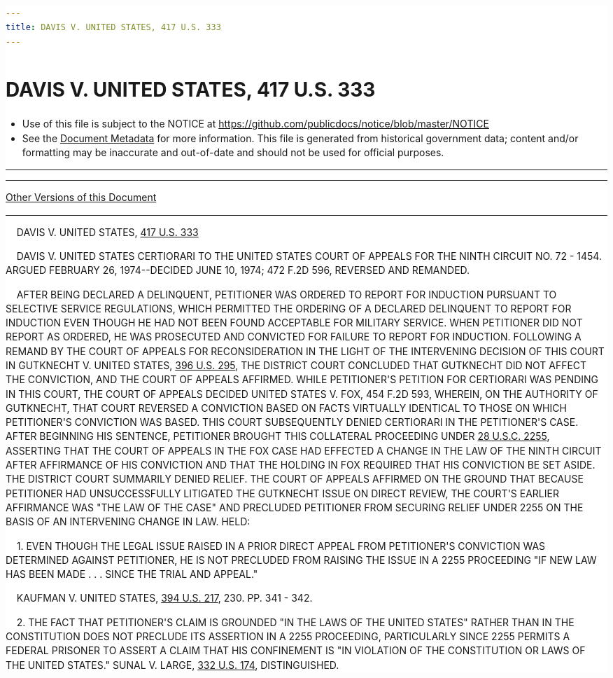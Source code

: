 ```yaml
---
title: DAVIS V. UNITED STATES, 417 U.S. 333
---
```


# DAVIS V. UNITED STATES, 417 U.S. 333

* Use of this file is subject to the NOTICE at https://github.com/publicdocs/notice/blob/master/NOTICE
* See the [Document Metadata](../../../index.md) for more information.
  This file is generated from historical government data; content and/or formatting may be inaccurate and out-of-date and should not be used for official purposes.

----------
----------

[Other Versions of this Document](https://publicdocs.github.io/go/links?ns=uslm-x&ref=%2Fus%2Fcourts%2Fscotus%2FusReporter%2F417%2F333)

----------

    DAVIS V. UNITED STATES, [417 U.S. 333][/us/courts/scotus/usReporter/417/333]

    DAVIS V. UNITED STATES CERTIORARI TO THE UNITED STATES COURT OF APPEALS FOR THE NINTH CIRCUIT NO. 72 - 1454.  ARGUED FEBRUARY 26, 1974--DECIDED JUNE 10, 1974; 472 F.2D 596, REVERSED AND REMANDED.

    AFTER BEING DECLARED A DELINQUENT, PETITIONER WAS ORDERED TO REPORT FOR INDUCTION PURSUANT TO SELECTIVE SERVICE REGULATIONS, WHICH PERMITTED THE ORDERING OF A DECLARED DELINQUENT TO REPORT FOR INDUCTION EVEN THOUGH HE HAD NOT BEEN FOUND ACCEPTABLE FOR MILITARY SERVICE.  WHEN PETITIONER DID NOT REPORT AS ORDERED, HE WAS PROSECUTED AND CONVICTED FOR FAILURE TO REPORT FOR INDUCTION.  FOLLOWING A REMAND BY THE COURT OF APPEALS FOR RECONSIDERATION IN THE LIGHT OF THE INTERVENING DECISION OF THIS COURT IN GUTKNECHT V. UNITED STATES, [396 U.S. 295][/us/courts/scotus/usReporter/396/295], THE DISTRICT COURT CONCLUDED THAT GUTKNECHT DID NOT AFFECT THE CONVICTION, AND THE COURT OF APPEALS AFFIRMED.  WHILE PETITIONER'S PETITION FOR CERTIORARI WAS PENDING IN THIS COURT, THE COURT OF APPEALS DECIDED UNITED STATES V. FOX, 454 F.2D 593, WHEREIN, ON THE AUTHORITY OF GUTKNECHT, THAT COURT REVERSED A CONVICTION BASED ON FACTS VIRTUALLY IDENTICAL TO THOSE ON WHICH PETITIONER'S CONVICTION WAS BASED.  THIS COURT SUBSEQUENTLY DENIED CERTIORARI IN THE PETITIONER'S CASE.  AFTER BEGINNING HIS SENTENCE, PETITIONER BROUGHT THIS COLLATERAL PROCEEDING UNDER [28 U.S.C. 2255][/us/usc/t28/s2255], ASSERTING THAT THE COURT OF APPEALS IN THE FOX CASE HAD EFFECTED A CHANGE IN THE LAW OF THE NINTH CIRCUIT AFTER AFFIRMANCE OF HIS CONVICTION AND THAT THE HOLDING IN FOX REQUIRED THAT HIS CONVICTION BE SET ASIDE.  THE DISTRICT COURT SUMMARILY DENIED RELIEF.  THE COURT OF APPEALS AFFIRMED ON THE GROUND THAT BECAUSE PETITIONER HAD UNSUCCESSFULLY LITIGATED THE GUTKNECHT ISSUE ON DIRECT REVIEW, THE COURT'S EARLIER AFFIRMANCE WAS "THE LAW OF THE CASE" AND PRECLUDED PETITIONER FROM SECURING RELIEF UNDER 2255 ON THE BASIS OF AN INTERVENING CHANGE IN LAW.  HELD:

    1.  EVEN THOUGH THE LEGAL ISSUE RAISED IN A PRIOR DIRECT APPEAL FROM PETITIONER'S CONVICTION WAS DETERMINED AGAINST PETITIONER, HE IS NOT PRECLUDED FROM RAISING THE ISSUE IN A 2255 PROCEEDING "IF NEW LAW HAS BEEN MADE . . . SINCE THE TRIAL AND APPEAL."

    KAUFMAN V. UNITED STATES, [394 U.S. 217][/us/courts/scotus/usReporter/394/217], 230.  PP. 341 - 342.

    2.  THE FACT THAT PETITIONER'S CLAIM IS GROUNDED "IN THE LAWS OF THE UNITED STATES" RATHER THAN IN THE CONSTITUTION DOES NOT PRECLUDE ITS ASSERTION IN A 2255 PROCEEDING, PARTICULARLY SINCE 2255 PERMITS A FEDERAL PRISONER TO ASSERT A CLAIM THAT HIS CONFINEMENT IS "IN VIOLATION OF THE CONSTITUTION OR LAWS OF THE UNITED STATES."  SUNAL V. LARGE, [332 U.S. 174][/us/courts/scotus/usReporter/332/174], DISTINGUISHED.


[/us/courts/scotus/usReporter/417/333]: https://publicdocs.github.io/go/links?ns=uslm-x&ref=%2Fus%2Fcourts%2Fscotus%2FusReporter%2F417%2F333
[/us/courts/scotus/usReporter/396/295]: https://publicdocs.github.io/go/links?ns=uslm-x&ref=%2Fus%2Fcourts%2Fscotus%2FusReporter%2F396%2F295
[/us/usc/t28/s2255]: https://publicdocs.github.io/go/links?ns=uslm&ref=%2Fus%2Fusc%2Ft28%2Fs2255
[/us/courts/scotus/usReporter/394/217]: https://publicdocs.github.io/go/links?ns=uslm-x&ref=%2Fus%2Fcourts%2Fscotus%2FusReporter%2F394%2F217
[/us/courts/scotus/usReporter/332/174]: https://publicdocs.github.io/go/links?ns=uslm-x&ref=%2Fus%2Fcourts%2Fscotus%2FusReporter%2F332%2F174
[/us/cfr/2]: https://publicdocs.github.io/go/links?ns=uslm-x&ref=%2Fus%2Fcfr%2F2
[/us/usc/t50a/s462]: https://publicdocs.github.io/go/links?ns=uslm&ref=%2Fus%2Fusc%2Ft50a%2Fs462
[/us/cfr/2]: https://publicdocs.github.io/go/links?ns=uslm-x&ref=%2Fus%2Fcfr%2F2
[/us/courts/scotus/usReporter/396/295]: https://publicdocs.github.io/go/links?ns=uslm-x&ref=%2Fus%2Fcourts%2Fscotus%2FusReporter%2F396%2F295
[/us/usc/t50a/s462]: https://publicdocs.github.io/go/links?ns=uslm&ref=%2Fus%2Fusc%2Ft50a%2Fs462
[/us/cfr/2]: https://publicdocs.github.io/go/links?ns=uslm-x&ref=%2Fus%2Fcfr%2F2
[/us/cfr/2]: https://publicdocs.github.io/go/links?ns=uslm-x&ref=%2Fus%2Fcfr%2F2
[/us/courts/scotus/usReporter/405/933]: https://publicdocs.github.io/go/links?ns=uslm-x&ref=%2Fus%2Fcourts%2Fscotus%2FusReporter%2F405%2F933
[/us/usc/t28/s2255]: https://publicdocs.github.io/go/links?ns=uslm&ref=%2Fus%2Fusc%2Ft28%2Fs2255
[/us/usc/t28/s2255]: https://publicdocs.github.io/go/links?ns=uslm&ref=%2Fus%2Fusc%2Ft28%2Fs2255
[/us/courts/scotus/usReporter/414/999]: https://publicdocs.github.io/go/links?ns=uslm-x&ref=%2Fus%2Fcourts%2Fscotus%2FusReporter%2F414%2F999
[/us/courts/scotus/usReporter/373/1]: https://publicdocs.github.io/go/links?ns=uslm-x&ref=%2Fus%2Fcourts%2Fscotus%2FusReporter%2F373%2F1
[/us/courts/scotus/usReporter/373/1]: https://publicdocs.github.io/go/links?ns=uslm-x&ref=%2Fus%2Fcourts%2Fscotus%2FusReporter%2F373%2F1
[/us/courts/scotus/usReporter/394/217]: https://publicdocs.github.io/go/links?ns=uslm-x&ref=%2Fus%2Fcourts%2Fscotus%2FusReporter%2F394%2F217
[/us/courts/scotus/usReporter/342/205]: https://publicdocs.github.io/go/links?ns=uslm-x&ref=%2Fus%2Fcourts%2Fscotus%2FusReporter%2F342%2F205
[/us/courts/scotus/usReporter/332/174]: https://publicdocs.github.io/go/links?ns=uslm-x&ref=%2Fus%2Fcourts%2Fscotus%2FusReporter%2F332%2F174
[/us/courts/scotus/usReporter/368/424]: https://publicdocs.github.io/go/links?ns=uslm-x&ref=%2Fus%2Fcourts%2Fscotus%2FusReporter%2F368%2F424
[/us/courts/scotus/usReporter/396/295]: https://publicdocs.github.io/go/links?ns=uslm-x&ref=%2Fus%2Fcourts%2Fscotus%2FusReporter%2F396%2F295
[/us/cfr/2]: https://publicdocs.github.io/go/links?ns=uslm-x&ref=%2Fus%2Fcfr%2F2
[/us/cfr/2]: https://publicdocs.github.io/go/links?ns=uslm-x&ref=%2Fus%2Fcfr%2F2
[/us/usc/t50a/s462]: https://publicdocs.github.io/go/links?ns=uslm&ref=%2Fus%2Fusc%2Ft50a%2Fs462
[/us/cfr/2]: https://publicdocs.github.io/go/links?ns=uslm-x&ref=%2Fus%2Fcfr%2F2
[/us/cfr/2]: https://publicdocs.github.io/go/links?ns=uslm-x&ref=%2Fus%2Fcfr%2F2
[/us/cfr/2]: https://publicdocs.github.io/go/links?ns=uslm-x&ref=%2Fus%2Fcfr%2F2
[/us/cfr/2]: https://publicdocs.github.io/go/links?ns=uslm-x&ref=%2Fus%2Fcfr%2F2
[/us/cfr/2]: https://publicdocs.github.io/go/links?ns=uslm-x&ref=%2Fus%2Fcfr%2F2
[/us/cfr/2]: https://publicdocs.github.io/go/links?ns=uslm-x&ref=%2Fus%2Fcfr%2F2
[/us/courts/scotus/usReporter/342/205]: https://publicdocs.github.io/go/links?ns=uslm-x&ref=%2Fus%2Fcourts%2Fscotus%2FusReporter%2F342%2F205
[/us/courts/scotus/usReporter/332/174]: https://publicdocs.github.io/go/links?ns=uslm-x&ref=%2Fus%2Fcourts%2Fscotus%2FusReporter%2F332%2F174
[/us/courts/scotus/usReporter/394/217]: https://publicdocs.github.io/go/links?ns=uslm-x&ref=%2Fus%2Fcourts%2Fscotus%2FusReporter%2F394%2F217
[/us/usc/t28/s2255]: https://publicdocs.github.io/go/links?ns=uslm&ref=%2Fus%2Fusc%2Ft28%2Fs2255
[/us/courts/scotus/usReporter/396/295]: https://publicdocs.github.io/go/links?ns=uslm-x&ref=%2Fus%2Fcourts%2Fscotus%2FusReporter%2F396%2F295
[/us/cfr/2]: https://publicdocs.github.io/go/links?ns=uslm-x&ref=%2Fus%2Fcfr%2F2
[/us/cfr/2]: https://publicdocs.github.io/go/links?ns=uslm-x&ref=%2Fus%2Fcfr%2F2
[/us/usc/t28/s2255]: https://publicdocs.github.io/go/links?ns=uslm&ref=%2Fus%2Fusc%2Ft28%2Fs2255
[/us/courts/scotus/usReporter/396/295]: https://publicdocs.github.io/go/links?ns=uslm-x&ref=%2Fus%2Fcourts%2Fscotus%2FusReporter%2F396%2F295
[/us/usc/t28/s2255]: https://publicdocs.github.io/go/links?ns=uslm&ref=%2Fus%2Fusc%2Ft28%2Fs2255
[/us/usc/t50a/s462]: https://publicdocs.github.io/go/links?ns=uslm&ref=%2Fus%2Fusc%2Ft50a%2Fs462
[/us/stat/14/385]: https://publicdocs.github.io/go/links?ns=uslm&ref=%2Fus%2Fstat%2F14%2F385
[/us/usc/t28/s2241]: https://publicdocs.github.io/go/links?ns=uslm&ref=%2Fus%2Fusc%2Ft28%2Fs2241
[/us/courts/scotus/usReporter/373/1]: https://publicdocs.github.io/go/links?ns=uslm-x&ref=%2Fus%2Fcourts%2Fscotus%2FusReporter%2F373%2F1
[/us/courts/scotus/usReporter/394/217]: https://publicdocs.github.io/go/links?ns=uslm-x&ref=%2Fus%2Fcourts%2Fscotus%2FusReporter%2F394%2F217
[/us/courts/scotus/usReporter/368/424]: https://publicdocs.github.io/go/links?ns=uslm-x&ref=%2Fus%2Fcourts%2Fscotus%2FusReporter%2F368%2F424
[/us/courts/scotus/usReporter/332/174]: https://publicdocs.github.io/go/links?ns=uslm-x&ref=%2Fus%2Fcourts%2Fscotus%2FusReporter%2F332%2F174
[/us/courts/scotus/usReporter/414/395]: https://publicdocs.github.io/go/links?ns=uslm-x&ref=%2Fus%2Fcourts%2Fscotus%2FusReporter%2F414%2F395
[/us/courts/scotus/usReporter/344/443]: https://publicdocs.github.io/go/links?ns=uslm-x&ref=%2Fus%2Fcourts%2Fscotus%2FusReporter%2F344%2F443
[/us/cfr/2]: https://publicdocs.github.io/go/links?ns=uslm-x&ref=%2Fus%2Fcfr%2F2
[/us/courts/scotus/usReporter/396/295]: https://publicdocs.github.io/go/links?ns=uslm-x&ref=%2Fus%2Fcourts%2Fscotus%2FusReporter%2F396%2F295
[/us/courts/scotus/usReporter/405/93]: https://publicdocs.github.io/go/links?ns=uslm-x&ref=%2Fus%2Fcourts%2Fscotus%2FusReporter%2F405%2F93
[/us/courts/scotus/usReporter/374/857]: https://publicdocs.github.io/go/links?ns=uslm-x&ref=%2Fus%2Fcourts%2Fscotus%2FusReporter%2F374%2F857
[/us/courts/scotus/usReporter/342/205]: https://publicdocs.github.io/go/links?ns=uslm-x&ref=%2Fus%2Fcourts%2Fscotus%2FusReporter%2F342%2F205
[/us/stat/1/92]: https://publicdocs.github.io/go/links?ns=uslm&ref=%2Fus%2Fstat%2F1%2F92
[/us/usc/t28/s2255]: https://publicdocs.github.io/go/links?ns=uslm&ref=%2Fus%2Fusc%2Ft28%2Fs2255
[/us/courts/scotus/usReporter/373/1]: https://publicdocs.github.io/go/links?ns=uslm-x&ref=%2Fus%2Fcourts%2Fscotus%2FusReporter%2F373%2F1
[/us/courts/scotus/usReporter/394/217]: https://publicdocs.github.io/go/links?ns=uslm-x&ref=%2Fus%2Fcourts%2Fscotus%2FusReporter%2F394%2F217
[/us/courts/scotus/usReporter/332/174]: https://publicdocs.github.io/go/links?ns=uslm-x&ref=%2Fus%2Fcourts%2Fscotus%2FusReporter%2F332%2F174